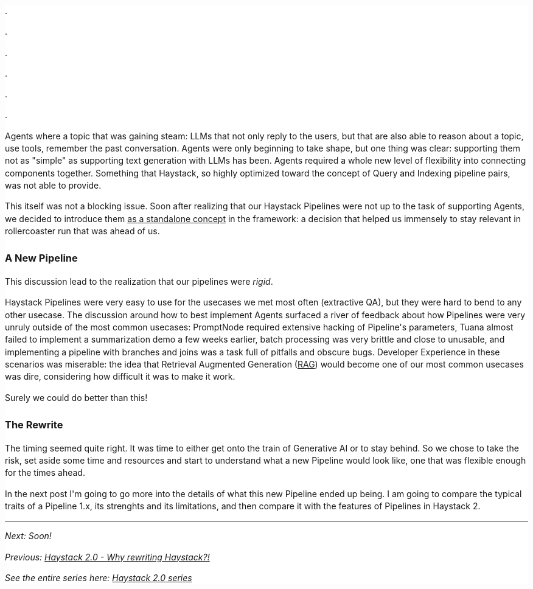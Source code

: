 .

.

.

.

.

.

Agents where a topic that was gaining steam: LLMs that not only reply to the users, but that are also able to reason about a topic, use tools, remember the past conversation. Agents were only beginning to take shape, but one thing was clear: supporting them not as "simple" as supporting text generation with LLMs has been. Agents required a whole new level of flexibility into connecting components together. Something that Haystack, so highly optimized toward the concept of Query and Indexing pipeline pairs, was not able to provide.

This itself was not a blocking issue. Soon after realizing that our Haystack Pipelines were not up to the task of supporting Agents, we decided to introduce them [as a standalone concept](https://github.com/deepset-ai/haystack/pull/3925) in the framework: a decision that helped us immensely to stay relevant in rollercoaster run that was ahead of us.

### A New Pipeline

This discussion lead to the realization that our pipelines were *rigid*. 

Haystack Pipelines were very easy to use for the usecases we met most often (extractive QA), but they were hard to bend to any other usecase. The discussion around how to best implement Agents surfaced a river of feedback about how Pipelines were very unruly outside of the most common usecases: PromptNode required extensive hacking of Pipeline's parameters, Tuana almost failed to implement a summarization demo a few weeks earlier, batch processing was very brittle and close to unusable, and implementing a pipeline with branches and joins was a task full of pitfalls and obscure bugs. Developer Experience in these scenarios was miserable: the idea that Retrieval Augmented Generation ([RAG](https://www.deepset.ai/blog/llms-retrieval-augmentation)) would become one of our most common usecases was dire, considering how difficult it was to make it work.

Surely we could do better than this!

### The Rewrite

The timing seemed quite right. It was time to either get onto the train of Generative AI or to stay behind. So we chose to take the risk, set aside some time and resources and start to understand what a new Pipeline  would look like, one that was flexible enough for the times ahead.

In the next post I'm going to go more into the details of what this new Pipeline ended up being. I am going to compare the typical traits of a Pipeline 1.x, its strenghts and its limitations, and then compare it with the features of Pipelines in Haystack 2.

---

*Next: Soon!*

*Previous: [Haystack 2.0 - Why rewriting Haystack?!](/posts/2023-10-10-haystack-series-why)*

*See the entire series here: [Haystack 2.0 series](/series/haystack-2.0-series/)*